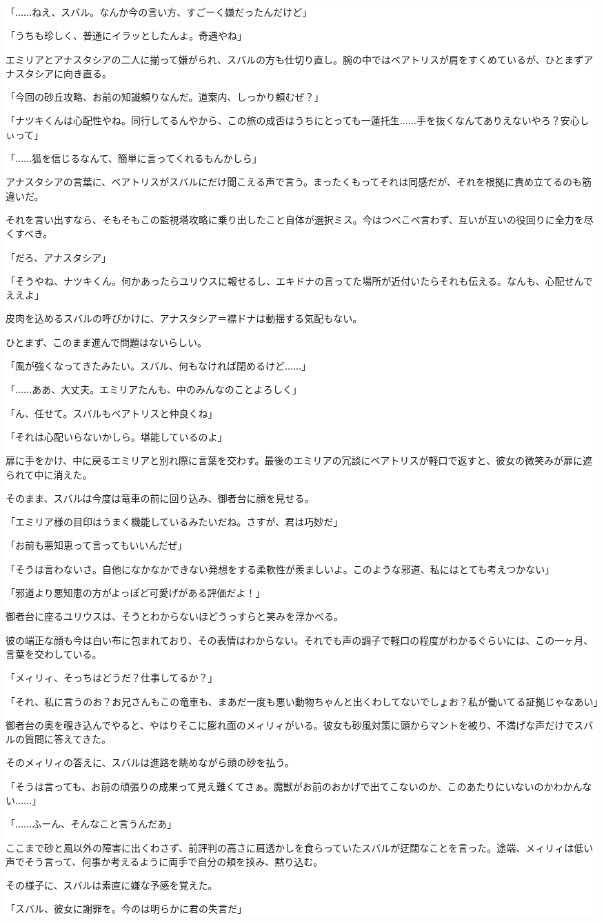 「……ねえ、スバル。なんか今の言い方、すごーく嫌だったんだけど」

「うちも珍しく、普通にイラッとしたんよ。奇遇やね」

エミリアとアナスタシアの二人に揃って嫌がられ、スバルの方も仕切り直し。腕の中ではベアトリスが肩をすくめているが、ひとまずアナスタシアに向き直る。

「今回の砂丘攻略、お前の知識頼りなんだ。道案内、しっかり頼むぜ？」

「ナツキくんは心配性やね。同行してるんやから、この旅の成否はうちにとっても一蓮托生……手を抜くなんてありえないやろ？安心しぃって」

「……狐を信じるなんて、簡単に言ってくれるもんかしら」

アナスタシアの言葉に、ベアトリスがスバルにだけ聞こえる声で言う。まったくもってそれは同感だが、それを根拠に責め立てるのも筋違いだ。

それを言い出すなら、そもそもこの監視塔攻略に乗り出したこと自体が選択ミス。今はつべこべ言わず、互いが互いの役回りに全力を尽くすべき。

「だろ、アナスタシア」

「そうやね、ナツキくん。何かあったらユリウスに報せるし、エキドナの言ってた場所が近付いたらそれも伝える。なんも、心配せんでええよ」

皮肉を込めるスバルの呼びかけに、アナスタシア＝襟ドナは動揺する気配もない。

ひとまず、このまま進んで問題はないらしい。

「風が強くなってきたみたい。スバル、何もなければ閉めるけど……」

「……ああ、大丈夫。エミリアたんも、中のみんなのことよろしく」

「ん、任せて。スバルもベアトリスと仲良くね」

「それは心配いらないかしら。堪能しているのよ」

扉に手をかけ、中に戻るエミリアと別れ際に言葉を交わす。最後のエミリアの冗談にベアトリスが軽口で返すと、彼女の微笑みが扉に遮られて中に消えた。

そのまま、スバルは今度は竜車の前に回り込み、御者台に顔を見せる。

「エミリア様の目印はうまく機能しているみたいだね。さすが、君は巧妙だ」

「お前も悪知恵って言ってもいいんだぜ」

「そうは言わないさ。自他になかなかできない発想をする柔軟性が羨ましいよ。このような邪道、私にはとても考えつかない」

「邪道より悪知恵の方がよっぽど可愛げがある評価だよ！」

御者台に座るユリウスは、そうとわからないほどうっすらと笑みを浮かべる。

彼の端正な顔も今は白い布に包まれており、その表情はわからない。それでも声の調子で軽口の程度がわかるぐらいには、この一ヶ月、言葉を交わしている。

「メィリィ、そっちはどうだ？仕事してるか？」

「それ、私に言うのお？お兄さんもこの竜車も、まあだ一度も悪い動物ちゃんと出くわしてないでしょお？私が働いてる証拠じゃなあい」

御者台の奥を覗き込んでやると、やはりそこに膨れ面のメィリィがいる。彼女も砂風対策に頭からマントを被り、不満げな声だけでスバルの質問に答えてきた。

そのメィリィの答えに、スバルは進路を眺めながら頭の砂を払う。

「そうは言っても、お前の頑張りの成果って見え難くてさぁ。魔獣がお前のおかげで出てこないのか、このあたりにいないのかわかんない……」

「……ふーん、そんなこと言うんだあ」

ここまで砂と風以外の障害に出くわさず、前評判の高さに肩透かしを食らっていたスバルが迂闊なことを言った。途端、メィリィは低い声でそう言って、何事か考えるように両手で自分の頬を挟み、黙り込む。

その様子に、スバルは素直に嫌な予感を覚えた。

「スバル、彼女に謝罪を。今のは明らかに君の失言だ」
